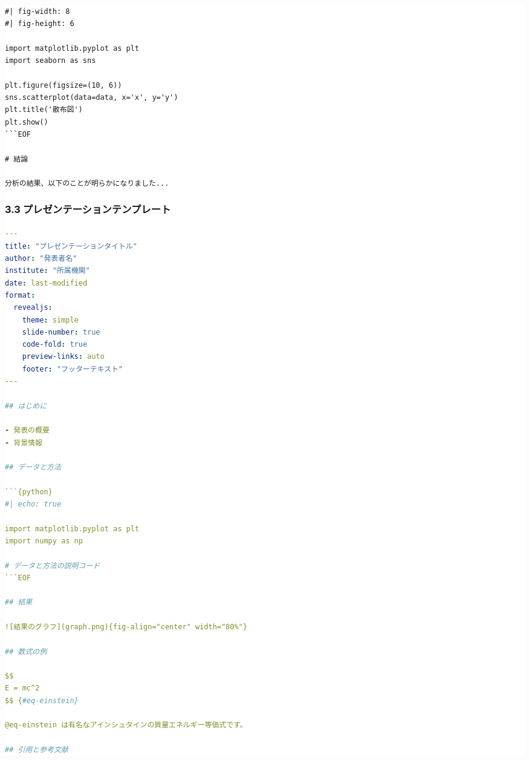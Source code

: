 ```
#| fig-width: 8
#| fig-height: 6

import matplotlib.pyplot as plt
import seaborn as sns

plt.figure(figsize=(10, 6))
sns.scatterplot(data=data, x='x', y='y')
plt.title('散布図')
plt.show()
```EOF

# 結論

分析の結果、以下のことが明らかになりました...
```

### 3.3 プレゼンテーションテンプレート

```yaml
---
title: "プレゼンテーションタイトル"
author: "発表者名"
institute: "所属機関"
date: last-modified
format:
  revealjs:
    theme: simple
    slide-number: true
    code-fold: true
    preview-links: auto
    footer: "フッターテキスト"
---

## はじめに

- 発表の概要
- 背景情報

## データと方法

```{python}
#| echo: true

import matplotlib.pyplot as plt
import numpy as np

# データと方法の説明コード
```EOF

## 結果

![結果のグラフ](graph.png){fig-align="center" width="80%"}

## 数式の例

$$
E = mc^2
$$ {#eq-einstein}

@eq-einstein は有名なアインシュタインの質量エネルギー等価式です。

## 引用と参考文献

```